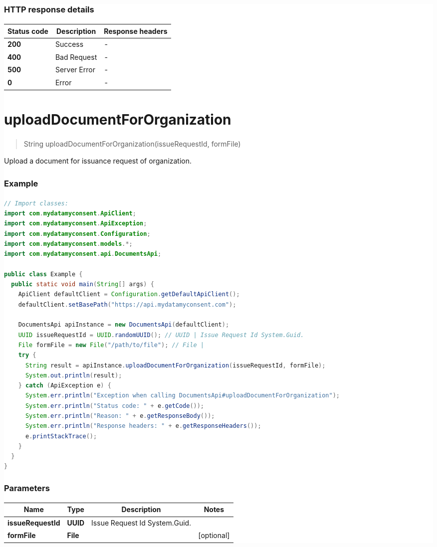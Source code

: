 ### HTTP response details
| Status code | Description | Response headers |
|-------------|-------------|------------------|
**200** | Success |  -  |
**400** | Bad Request |  -  |
**500** | Server Error |  -  |
**0** | Error |  -  |

<a name="uploadDocumentForOrganization"></a>
# **uploadDocumentForOrganization**
> String uploadDocumentForOrganization(issueRequestId, formFile)

Upload a document for issuance request of organization.

### Example
```java
// Import classes:
import com.mydatamyconsent.ApiClient;
import com.mydatamyconsent.ApiException;
import com.mydatamyconsent.Configuration;
import com.mydatamyconsent.models.*;
import com.mydatamyconsent.api.DocumentsApi;

public class Example {
  public static void main(String[] args) {
    ApiClient defaultClient = Configuration.getDefaultApiClient();
    defaultClient.setBasePath("https://api.mydatamyconsent.com");

    DocumentsApi apiInstance = new DocumentsApi(defaultClient);
    UUID issueRequestId = UUID.randomUUID(); // UUID | Issue Request Id System.Guid.
    File formFile = new File("/path/to/file"); // File | 
    try {
      String result = apiInstance.uploadDocumentForOrganization(issueRequestId, formFile);
      System.out.println(result);
    } catch (ApiException e) {
      System.err.println("Exception when calling DocumentsApi#uploadDocumentForOrganization");
      System.err.println("Status code: " + e.getCode());
      System.err.println("Reason: " + e.getResponseBody());
      System.err.println("Response headers: " + e.getResponseHeaders());
      e.printStackTrace();
    }
  }
}
```

### Parameters

Name | Type | Description  | Notes
------------- | ------------- | ------------- | -------------
 **issueRequestId** | **UUID**| Issue Request Id System.Guid. |
 **formFile** | **File**|  | [optional]
